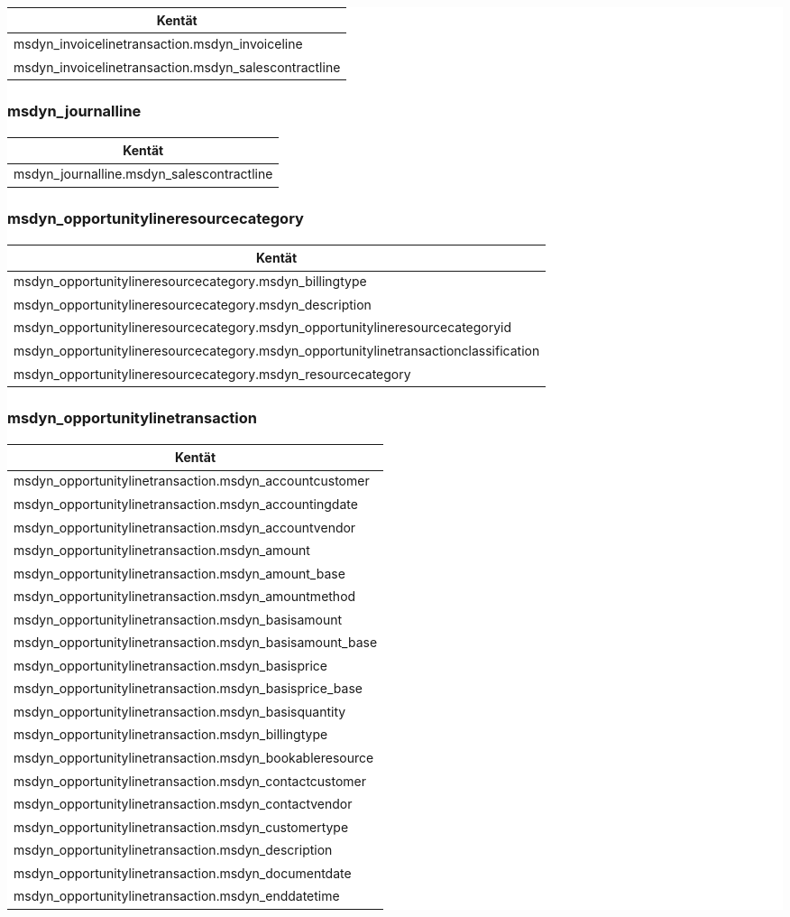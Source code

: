 | Kentät                                                    |
|-----------------------------------------------------------------------------------------------|
| msdyn_invoicelinetransaction.msdyn_invoiceline                                                |
| msdyn_invoicelinetransaction.msdyn_salescontractline                                          |

### <a name="msdyn_journalline"></a>msdyn_journalline

| Kentät                                                    |
|-----------------------------------------------------------------------------------------------|
| msdyn_journalline.msdyn_salescontractline                                                     |

### <a name="msdyn_opportunitylineresourcecategory"></a>msdyn_opportunitylineresourcecategory

| Kentät                                                    |
|-----------------------------------------------------------------------------------------------|
| msdyn_opportunitylineresourcecategory.msdyn_billingtype                                       |
| msdyn_opportunitylineresourcecategory.msdyn_description                                       |
| msdyn_opportunitylineresourcecategory.msdyn_opportunitylineresourcecategoryid                 |
| msdyn_opportunitylineresourcecategory.msdyn_opportunitylinetransactionclassification          |
| msdyn_opportunitylineresourcecategory.msdyn_resourcecategory                                  |

### <a name="msdyn_opportunitylinetransaction"></a>msdyn_opportunitylinetransaction

| Kentät                                                    |
|-----------------------------------------------------------------------------------------------|
| msdyn_opportunitylinetransaction.msdyn_accountcustomer                                        |
| msdyn_opportunitylinetransaction.msdyn_accountingdate                                         |
| msdyn_opportunitylinetransaction.msdyn_accountvendor                                          |
| msdyn_opportunitylinetransaction.msdyn_amount                                                 |
| msdyn_opportunitylinetransaction.msdyn_amount_base                                            |
| msdyn_opportunitylinetransaction.msdyn_amountmethod                                           |
| msdyn_opportunitylinetransaction.msdyn_basisamount                                            |
| msdyn_opportunitylinetransaction.msdyn_basisamount_base                                       |
| msdyn_opportunitylinetransaction.msdyn_basisprice                                             |
| msdyn_opportunitylinetransaction.msdyn_basisprice_base                                        |
| msdyn_opportunitylinetransaction.msdyn_basisquantity                                          |
| msdyn_opportunitylinetransaction.msdyn_billingtype                                            |
| msdyn_opportunitylinetransaction.msdyn_bookableresource                                       |
| msdyn_opportunitylinetransaction.msdyn_contactcustomer                                        |
| msdyn_opportunitylinetransaction.msdyn_contactvendor                                          |
| msdyn_opportunitylinetransaction.msdyn_customertype                                           |
| msdyn_opportunitylinetransaction.msdyn_description                                            |
| msdyn_opportunitylinetransaction.msdyn_documentdate                                           |
| msdyn_opportunitylinetransaction.msdyn_enddatetime                                            |